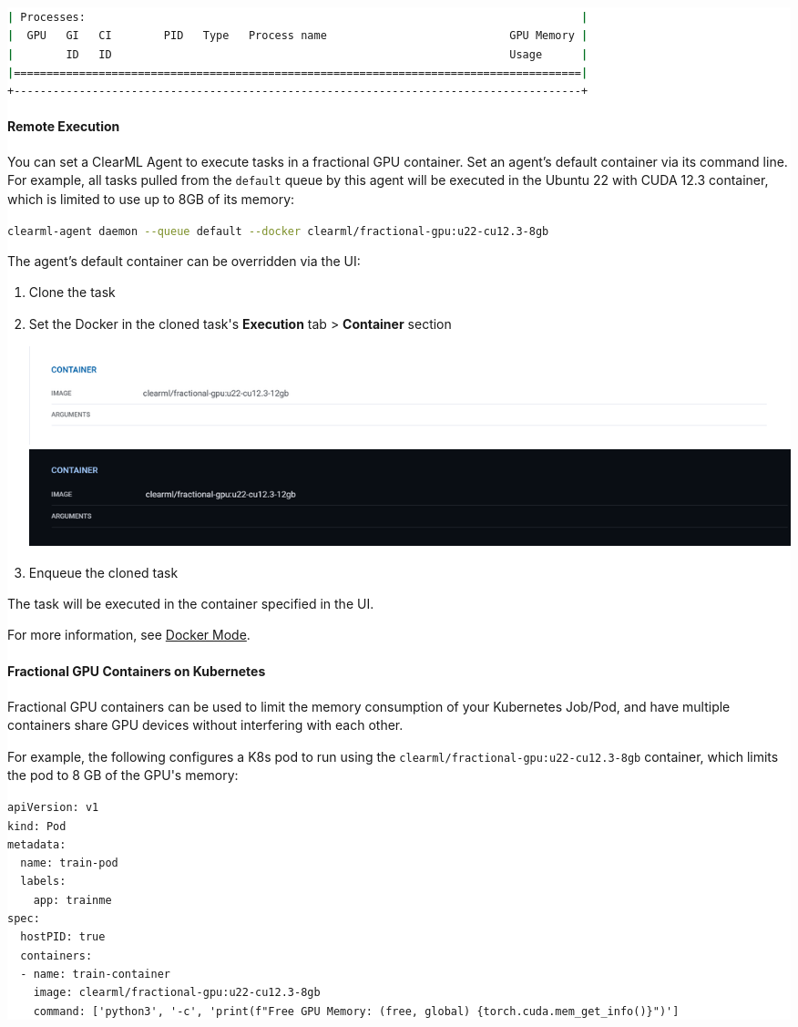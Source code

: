    ```bash
   | Processes:                                                                            |
   |  GPU   GI   CI        PID   Type   Process name                            GPU Memory |
   |        ID   ID                                                             Usage      |
   |=======================================================================================|
   +---------------------------------------------------------------------------------------+
   ```
#### Remote Execution

You can set a ClearML Agent to execute tasks in a fractional GPU container. Set an agent’s default container via its 
command line. For example, all tasks pulled from the `default` queue by this agent will be executed in the Ubuntu 22 
with CUDA 12.3 container, which is limited to use up to 8GB of its memory:

```bash
clearml-agent daemon --queue default --docker clearml/fractional-gpu:u22-cu12.3-8gb
```

The agent’s default container can be overridden via the UI: 
1. Clone the task
1. Set the Docker in the cloned task's **Execution** tab > **Container** section
   
   ![Task container](../img/fractional_gpu_task_container.png#light-mode-only)
   ![Task container](../img/fractional_gpu_task_container_dark.png#dark-mode-only)

1. Enqueue the cloned task

The task will be executed in the container specified in the UI.

For more information, see [Docker Mode](clearml_agent_execution_env.md#docker-mode).

#### Fractional GPU Containers on Kubernetes
Fractional GPU containers can be used to limit the memory consumption of your Kubernetes Job/Pod, and have multiple 
containers share GPU devices without interfering with each other.

For example, the following configures a K8s pod to run using the `clearml/fractional-gpu:u22-cu12.3-8gb` container, 
which limits the pod to 8 GB of the GPU's memory:
```
apiVersion: v1
kind: Pod
metadata:
  name: train-pod
  labels:
    app: trainme
spec:
  hostPID: true
  containers:
  - name: train-container
    image: clearml/fractional-gpu:u22-cu12.3-8gb
    command: ['python3', '-c', 'print(f"Free GPU Memory: (free, global) {torch.cuda.mem_get_info()}")']
```
